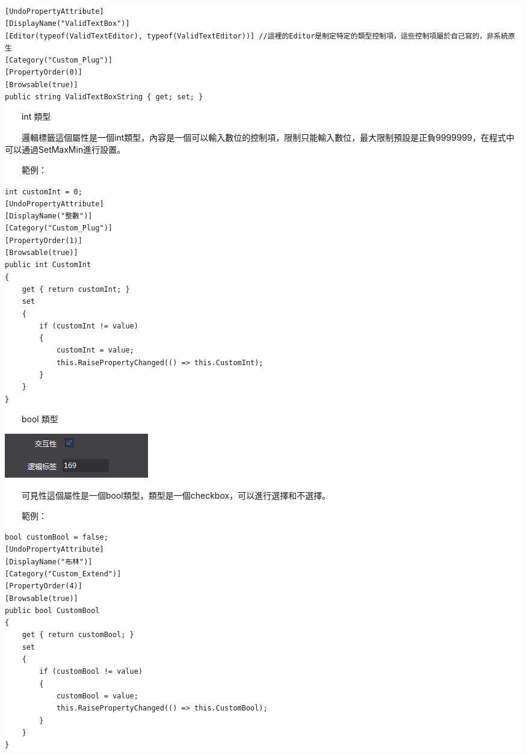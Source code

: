     [UndoPropertyAttribute]
    [DisplayName("ValidTextBox")]
    [Editor(typeof(ValidTextEditor), typeof(ValidTextEditor))] //這裡的Editor是制定特定的類型控制項，這些控制項屬於自己寫的，非系統原生
    [Category("Custom_Plug")]
    [PropertyOrder(0)]
    [Browsable(true)]
    public string ValidTextBoxString { get; set; }

&emsp;&emsp;int 類型

&emsp;&emsp;邏輯標籤這個屬性是一個int類型，內容是一個可以輸入數位的控制項，限制只能輸入數位，最大限制預設是正負9999999，在程式中可以通過SetMaxMin進行設置。

&emsp;&emsp;範例：

    int customInt = 0;
    [UndoPropertyAttribute]
    [DisplayName("整數")]
    [Category("Custom_Plug")]
    [PropertyOrder(1)]
    [Browsable(true)]
    public int CustomInt
    {
        get { return customInt; }
        set
        {
            if (customInt != value)
            {
                customInt = value;
                this.RaisePropertyChanged(() => this.CustomInt);
            }
        }
    }

&emsp;&emsp;bool 類型

![image](res/image003.png)

&emsp;&emsp;可見性這個屬性是一個bool類型，類型是一個checkbox，可以進行選擇和不選擇。

&emsp;&emsp;範例：

    bool customBool = false;
    [UndoPropertyAttribute]
    [DisplayName("布林")]
    [Category("Custom_Extend")]
    [PropertyOrder(4)]
    [Browsable(true)]
    public bool CustomBool
    {
        get { return customBool; }
        set
        {
            if (customBool != value)
            {
                customBool = value;
                this.RaisePropertyChanged(() => this.CustomBool);
            }
        }
    }
